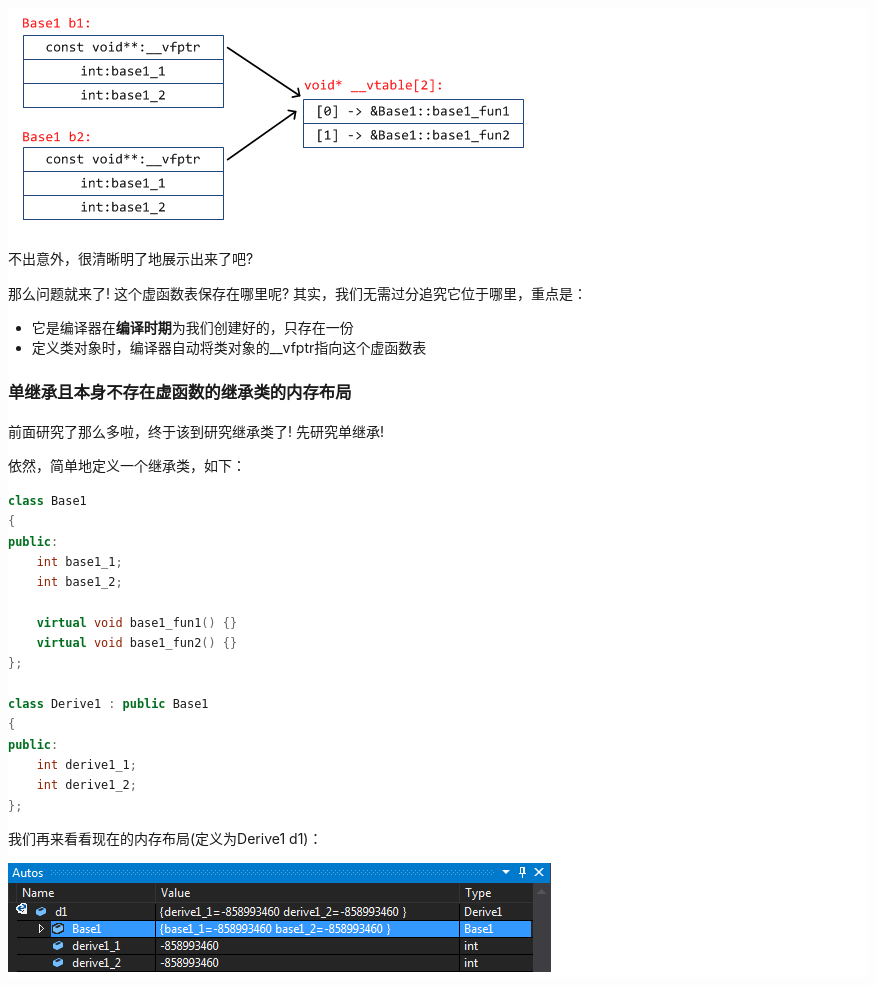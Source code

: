![img](images/虚函数表实现机制6.png)

不出意外，很清晰明了地展示出来了吧?

那么问题就来了! 这个虚函数表保存在哪里呢? 其实，我们无需过分追究它位于哪里，重点是：

- 它是编译器在**编译时期**为我们创建好的，只存在一份
- 定义类对象时，编译器自动将类对象的__vfptr指向这个虚函数表

### 单继承且本身不存在虚函数的继承类的内存布局

前面研究了那么多啦，终于该到研究继承类了! 先研究单继承!

依然，简单地定义一个继承类，如下：

```c++
class Base1
{
public:
    int base1_1;
    int base1_2;

    virtual void base1_fun1() {}
    virtual void base1_fun2() {}
};

class Derive1 : public Base1
{
public:
    int derive1_1;
    int derive1_2;
};
```

我们再来看看现在的内存布局(定义为Derive1 d1)：

![img](images/虚函数表实现机制7.png)
